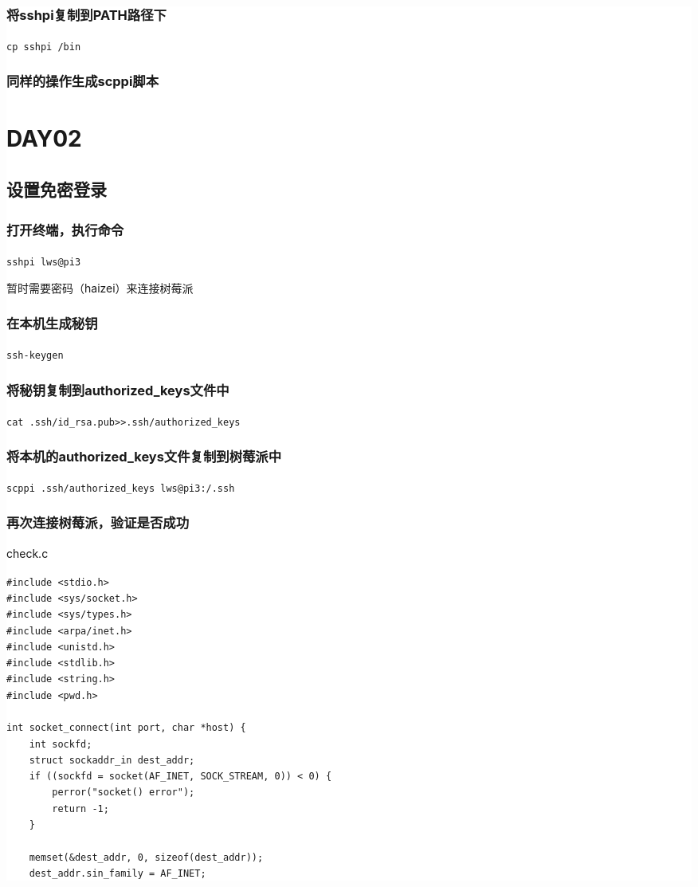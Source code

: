 ### 将sshpi复制到PATH路径下

```
cp sshpi /bin
```

### 同样的操作生成scppi脚本







# DAY02

## 设置免密登录

### 打开终端，执行命令

```
sshpi lws@pi3
```

暂时需要密码（haizei）来连接树莓派

### 在本机生成秘钥

```
ssh-keygen
```

### 将秘钥复制到authorized_keys文件中

```
cat .ssh/id_rsa.pub>>.ssh/authorized_keys
```

### 将本机的authorized_keys文件复制到树莓派中

```
scppi .ssh/authorized_keys lws@pi3:/.ssh
```

### 再次连接树莓派，验证是否成功

check.c

```
#include <stdio.h>
#include <sys/socket.h>
#include <sys/types.h>
#include <arpa/inet.h>
#include <unistd.h>
#include <stdlib.h>
#include <string.h>
#include <pwd.h>

int socket_connect(int port, char *host) {
	int sockfd;
	struct sockaddr_in dest_addr;
	if ((sockfd = socket(AF_INET, SOCK_STREAM, 0)) < 0) {
		perror("socket() error");
		return -1;
	}

	memset(&dest_addr, 0, sizeof(dest_addr));
	dest_addr.sin_family = AF_INET;
```